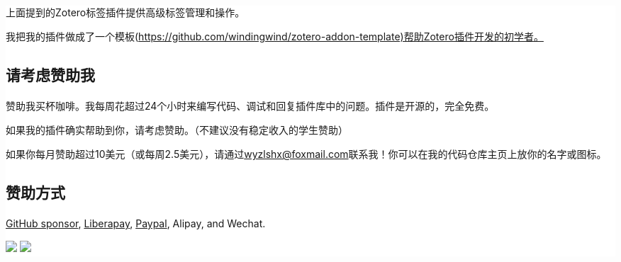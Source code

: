 上面提到的Zotero标签插件提供高级标签管理和操作。

我把我的插件做成了一个模板(<https://github.com/windingwind/zotero-addon-template)帮助Zotero插件开发的初学者。>

## 请考虑赞助我

赞助我买杯咖啡。我每周花超过24个小时来编写代码、调试和回复插件库中的问题。插件是开源的，完全免费。

如果我的插件确实帮助到你，请考虑赞助。（不建议没有稳定收入的学生赞助）

如果你每月赞助超过10美元（或每周2.5美元），请通过<wyzlshx@foxmail.com>联系我！你可以在我的代码仓库主页上放你的名字或图标。

## 赞助方式

[GitHub sponsor](https://github.com/sponsors/windingwind), [Liberapay](https://liberapay.com/windingwind), [Paypal](https://paypal.me/windingwind?country.x=C2&locale.x=zh_XC), Alipay, and Wechat.

<img src="https://cdn.nlark.com/yuque/0/2022/jpeg/32594373/1666366242426-f16268df-1aa5-4a97-b6a6-8d948d42ca13.jpeg" width="201" id="LmWUR" class="ne-image">

<img src="https://cdn.nlark.com/yuque/0/2022/jpeg/32594373/1666366243398-e52eb77d-f0c0-4ed6-9b95-ce697d0c5380.jpeg" width="221" id="QTuxt" class="ne-image">
